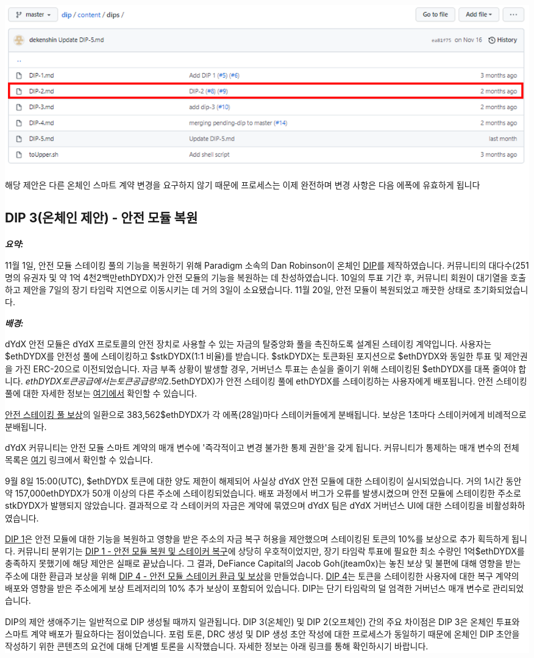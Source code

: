 ![](../.gitbook/assets/2-dip-status-3.png)

해당 제안은 다른 온체인 스마트 계약 변경을 요구하지 않기 때문에 프로세스는 이제 완전하며 변경 사항은 다음 에폭에 유효하게 됩니다

## DIP 3(온체인 제안) - 안전 모듈 복원

_**요약:**_

11월 1일, 안전 모듈 스테이킹 풀의 기능을 복원하기 위해 Paradigm 소속의 Dan Robinson이 온체인 [DIP](https://dydx.community/dashboard/proposal/3)를 제작하였습니다. 커뮤니티의 대다수(251명의 유권자 및 약 1억 4천2백만ethDYDX)가 안전 모듈의 기능을 복원하는 데 찬성하였습니다. 10일의 투표 기간 후, 커뮤니티 회원이 대기열을 호출하고 제안을 7일의 장기 타임락 지연으로 이동시키는 데 거의 3일이 소요됐습니다. 11월 20일, 안전 모듈이 복원되었고 깨끗한 상태로 초기화되었습니다.

_**배경:**_

dYdX 안전 모듈은 dYdX 프로토콜의 안전 장치로 사용할 수 있는 자금의 탈중앙화 풀을 촉진하도록 설계된 스테이킹 계약입니다. 사용자는 $ethDYDX를 안전성 풀에 스테이킹하고 $stkDYDX(1:1 비율)를 받습니다. $stkDYDX는 토큰화된 포지션으로 $ethDYDX와 동일한 투표 및 제안권을 가진 ERC-20으로 이전되었습니다. 자금 부족 상황이 발생할 경우, 거버넌스 투표는 손실을 줄이기 위해 스테이킹된 $ethDYDX를 대폭 줄여야 합니다. $ethDYDX 토큰 공급에서는 토큰 공급량의 2.5%(25,000,000$ethDYDX)가 안전 스테이킹 풀에 ethDYDX를 스테이킹하는 사용자에게 배포됩니다. 안전 스테이킹 풀에 대한 자세한 정보는 [여기에서](https://dydx.foundation/blog/en/safety-staking) 확인할 수 있습니다.

[안전 스테이킹 풀 보상](https://docs.dydx.community/dydx-governance/staking-pools/safety-staking-pool)의 일환으로 383,562$ethDYDX가 각 에폭(28일)마다 스테이커들에게 분배됩니다. 보상은 1초마다 스테이커에게 비례적으로 분배됩니다.

dYdX 커뮤니티는 안전 모듈 스마트 계약의 매개 변수에 '즉각적이고 변경 불가한 통제 권한'을 갖게 됩니다. 커뮤니티가 통제하는 매개 변수의 전체 목록은 [여기](https://docs.dydx.community/dydx-governance/voting-and-governance/governance-parameters) 링크에서 확인할 수 있습니다.

9월 8일 15:00(UTC), $ethDYDX 토큰에 대한 양도 제한이 해제되어 사실상 dYdX 안전 모듈에 대한 스테이킹이 실시되었습니다. 거의 1시간 동안 약 157,000ethDYDX가 50개 이상의 다른 주소에 스테이킹되었습니다. 배포 과정에서 버그가 오류를 발생시켰으며 안전 모듈에 스테이킹한 주소로 stkDYDX가 발행되지 않았습니다. 결과적으로 각 스테이커의 자금은 계약에 묶였으며 dYdX 팀은 dYdX 거버넌스 UI에 대한 스테이킹을 비활성화하였습니다.

[DIP 1](https://dydx.community/dashboard/proposal/0)은 안전 모듈에 대한 기능을 복원하고 영향을 받은 주소의 자금 복구 허용을 제안했으며 스테이킹된 토큰의 10%를 보상으로 추가 획득하게 됩니다. 커뮤니티 분위기는 [DIP 1 - 안전 모듈 복원 및 스테이커 복구](https://dydx.community/dashboard/proposal/0)에 상당히 우호적이었지만, 장기 타임락 투표에 필요한 최소 수량인 1억$ethDYDX를 충족하지 못했기에 해당 제안은 실패로 끝났습니다. 그 결과, DeFiance Capital의 Jacob Goh(jteam0x)는 놓친 보상 및 불편에 대해 영향을 받는 주소에 대한 환급과 보상을 위해 [DIP 4 - 안전 모듈 스테이커 환급 및 보상](https://dydx.community/dashboard/proposal/2)을 만들었습니다. [DIP 4](https://dydx.community/dashboard/proposal/2)는 토큰을 스테이킹한 사용자에 대한 복구 계약의 배포와 영향을 받은 주소에게 보상 트레저리의 10% 추가 보상이 포함되어 있습니다. DIP는 단기 타임락의 덜 엄격한 거버넌스 매개 변수로 관리되었습니다.

DIP의 제안 생애주기는 일반적으로 DIP 생성될 때까지 일관됩니다. DIP 3(온체인) 및 DIP 2(오프체인) 간의 주요 차이점은 DIP 3은 온체인 투표와 스마트 계약 배포가 필요하다는 점이었습니다. 포럼 토론, DRC 생성 및 DIP 생성 초안 작성에 대한 프로세스가 동일하기 때문에 온체인 DIP 초안을 작성하기 위한 콘텐츠의 요건에 대해 단계별 토론을 시작했습니다. 자세한 정보는 아래 링크를 통해 확인하시기 바랍니다.
